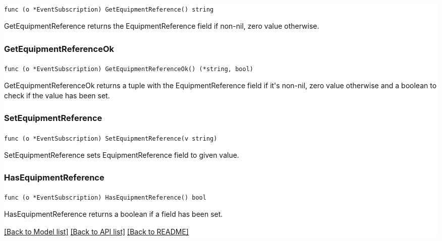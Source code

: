 `func (o *EventSubscription) GetEquipmentReference() string`

GetEquipmentReference returns the EquipmentReference field if non-nil, zero value otherwise.

### GetEquipmentReferenceOk

`func (o *EventSubscription) GetEquipmentReferenceOk() (*string, bool)`

GetEquipmentReferenceOk returns a tuple with the EquipmentReference field if it's non-nil, zero value otherwise
and a boolean to check if the value has been set.

### SetEquipmentReference

`func (o *EventSubscription) SetEquipmentReference(v string)`

SetEquipmentReference sets EquipmentReference field to given value.

### HasEquipmentReference

`func (o *EventSubscription) HasEquipmentReference() bool`

HasEquipmentReference returns a boolean if a field has been set.


[[Back to Model list]](../README.md#documentation-for-models) [[Back to API list]](../README.md#documentation-for-api-endpoints) [[Back to README]](../README.md)


